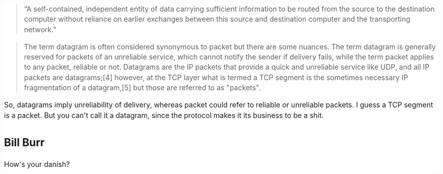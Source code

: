 > “A self-contained, independent entity of data carrying sufficient information to be routed from the source to the destination computer without reliance on earlier exchanges between this source and destination computer and the transporting network.”

> The term datagram is often considered synonymous to packet but there are some nuances. The term datagram is generally reserved for packets of an unreliable service, which cannot notify the sender if delivery fails, while the term packet applies to any packet, reliable or not. Datagrams are the IP packets that provide a quick and unreliable service like UDP, and all IP packets are datagrams;[4] however, at the TCP layer what is termed a TCP segment is the sometimes necessary IP fragmentation of a datagram,[5] but those are referred to as "packets".

So, datagrams imply unreliability of delivery, whereas packet could
refer to reliable or unreliable packets. I guess a TCP segment is a
packet. But you can't call it a datagram, since the protocol makes it
its business to be a shit.

## Bill Burr

How's your danish?


















